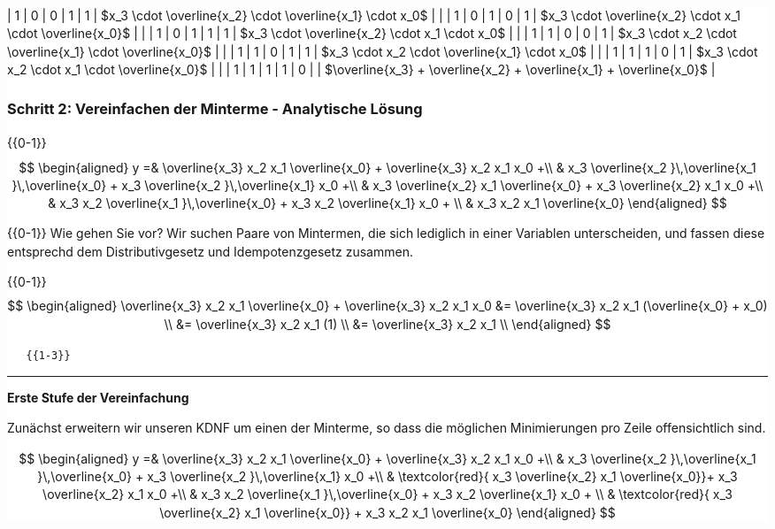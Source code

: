 | 1     | 0     | 0     | 1     | 1   | $x_3 \cdot \overline{x_2} \cdot \overline{x_1} \cdot x_0$            |                                                                     |
| 1     | 0     | 1     | 0     | 1   | $x_3 \cdot \overline{x_2} \cdot x_1 \cdot \overline{x_0}$            |                                                                     |
| 1     | 0     | 1     | 1     | 1   | $x_3 \cdot \overline{x_2} \cdot x_1 \cdot x_0$                       |                                                                     |
| 1     | 1     | 0     | 0     | 1   | $x_3 \cdot x_2 \cdot \overline{x_1} \cdot \overline{x_0}$            |                                                                     |
| 1     | 1     | 0     | 1     | 1   | $x_3 \cdot x_2 \cdot \overline{x_1} \cdot x_0$                       |                                                                     |
| 1     | 1     | 1     | 0     | 1   | $x_3 \cdot x_2 \cdot x_1 \cdot \overline{x_0}$                       |                                                                     |
| 1     | 1     | 1     | 1     | 0   |                                                                      | $\overline{x_3} + \overline{x_2} + \overline{x_1} + \overline{x_0}$ |

### Schritt 2: Vereinfachen der Minterme - Analytische Lösung

{{0-1}}
$$
\begin{aligned}
y =&  \overline{x_3}   x_2   x_1   \overline{x_0} +  \overline{x_3}   x_2   x_1   x_0 +\\
  &   x_3   \overline{x_2 }\,\overline{x_1 }\,\overline{x_0} +  x_3   \overline{x_2 }\,\overline{x_1}   x_0 +\\
  &  x_3   \overline{x_2}   x_1   \overline{x_0} + x_3   \overline{x_2}   x_1   x_0 +\\
  & x_3   x_2   \overline{x_1 }\,\overline{x_0} +  x_3   x_2   \overline{x_1}   x_0 + \\
  &  x_3   x_2   x_1   \overline{x_0}
\end{aligned}
$$

{{0-1}}
Wie gehen Sie vor? Wir suchen Paare von Mintermen, die sich lediglich in einer Variablen unterscheiden, und fassen diese entsprechd dem Distributivgesetz und Idempotenzgesetz zusammen.

{{0-1}}
$$
\begin{aligned}
\overline{x_3}   x_2   x_1   \overline{x_0} +  \overline{x_3}   x_2   x_1   x_0 &= \overline{x_3}   x_2   x_1   (\overline{x_0} + x_0) \\
                                                                                &= \overline{x_3}   x_2   x_1   (1) \\
                                                                                &= \overline{x_3}   x_2   x_1 \\
\end{aligned}
$$

       {{1-3}}
********************************************************************************
**Erste Stufe der Vereinfachung**

Zunächst erweitern wir unseren KDNF um einen der Minterme, so dass die möglichen Minimierungen pro Zeile offensichtlich sind.

$$
\begin{aligned}
y =&  \overline{x_3}   x_2   x_1   \overline{x_0} +  \overline{x_3}   x_2   x_1   x_0 +\\
  &   x_3   \overline{x_2 }\,\overline{x_1 }\,\overline{x_0} +  x_3   \overline{x_2 }\,\overline{x_1}   x_0 +\\
  &  \textcolor{red}{ x_3 \overline{x_2}   x_1   \overline{x_0}}+ x_3   \overline{x_2}   x_1   x_0 +\\
  & x_3   x_2   \overline{x_1 }\,\overline{x_0} +  x_3   x_2   \overline{x_1}   x_0 + \\
  & \textcolor{red}{ x_3 \overline{x_2}   x_1   \overline{x_0}} + x_3   x_2   x_1   \overline{x_0}
\end{aligned}
$$
